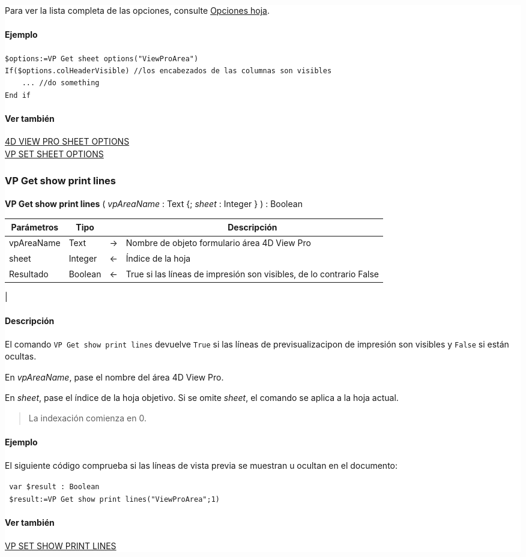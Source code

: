 Para ver la lista completa de las opciones, consulte [Opciones hoja](configuring.md#sheet-options).

#### Ejemplo

```4d
$options:=VP Get sheet options("ViewProArea")
If($options.colHeaderVisible) //los encabezados de las columnas son visibles
    ... //do something
End if
```

#### Ver también

[4D VIEW PRO SHEET OPTIONS](configuring.md#sheet-options)<br/>[VP SET SHEET OPTIONS](#vp-set-sheet-options)

### VP Get show print lines


**VP Get show print lines** ( *vpAreaName* : Text {; *sheet* : Integer } ) : Boolean



| Parámetros | Tipo    |    | Descripción                                                                                    |
| ---------- | ------- | -- | ---------------------------------------------------------------------------------------------- |
| vpAreaName | Text    | -> | Nombre de objeto formulario área 4D View Pro                                                   |
| sheet      | Integer | <- | Índice de la hoja                                                                              |
| Resultado  | Boolean | <- | True si las líneas de impresión son visibles, de lo contrario False|

|

#### Descripción

El comando `VP Get show print lines` devuelve `True` si las líneas de previsualizacipon de impresión son visibles y `False` si están ocultas.

En *vpAreaName*, pase el nombre del área 4D View Pro.

En *sheet*, pase el índice de la hoja objetivo. Si se omite *sheet*, el comando se aplica a la hoja actual.

> La indexación comienza en 0.

#### Ejemplo

El siguiente código comprueba si las líneas de vista previa se muestran u ocultan en el documento:

```4d
 var $result : Boolean
 $result:=VP Get show print lines("ViewProArea";1)
```

#### Ver también

[VP SET SHOW PRINT LINES](#vp-set-show-print-lines)
